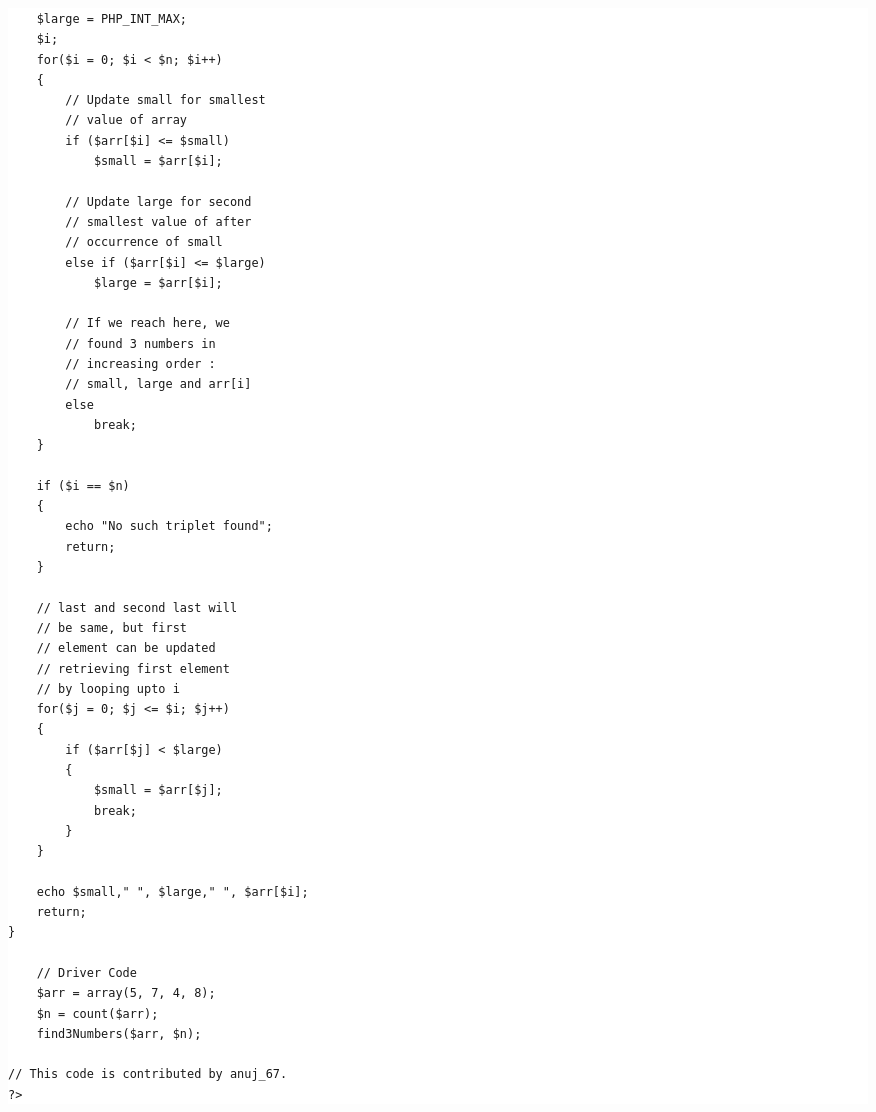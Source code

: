 ```
    $large = PHP_INT_MAX;
    $i;
    for($i = 0; $i < $n; $i++)
    {
        // Update small for smallest
        // value of array
        if ($arr[$i] <= $small)
            $small = $arr[$i];

        // Update large for second
        // smallest value of after
        // occurrence of small
        else if ($arr[$i] <= $large)
            $large = $arr[$i];

        // If we reach here, we
        // found 3 numbers in
        // increasing order :
        // small, large and arr[i]
        else
            break;
    }

    if ($i == $n)
    {
        echo "No such triplet found";
        return;
    }

    // last and second last will
    // be same, but first
    // element can be updated
    // retrieving first element
    // by looping upto i
    for($j = 0; $j <= $i; $j++)
    {
        if ($arr[$j] < $large)
        {
            $small = $arr[$j];
            break;
        }
    }

    echo $small," ", $large," ", $arr[$i];
    return;
}

    // Driver Code
    $arr = array(5, 7, 4, 8);
    $n = count($arr);
    find3Numbers($arr, $n);

// This code is contributed by anuj_67.
?>
```
